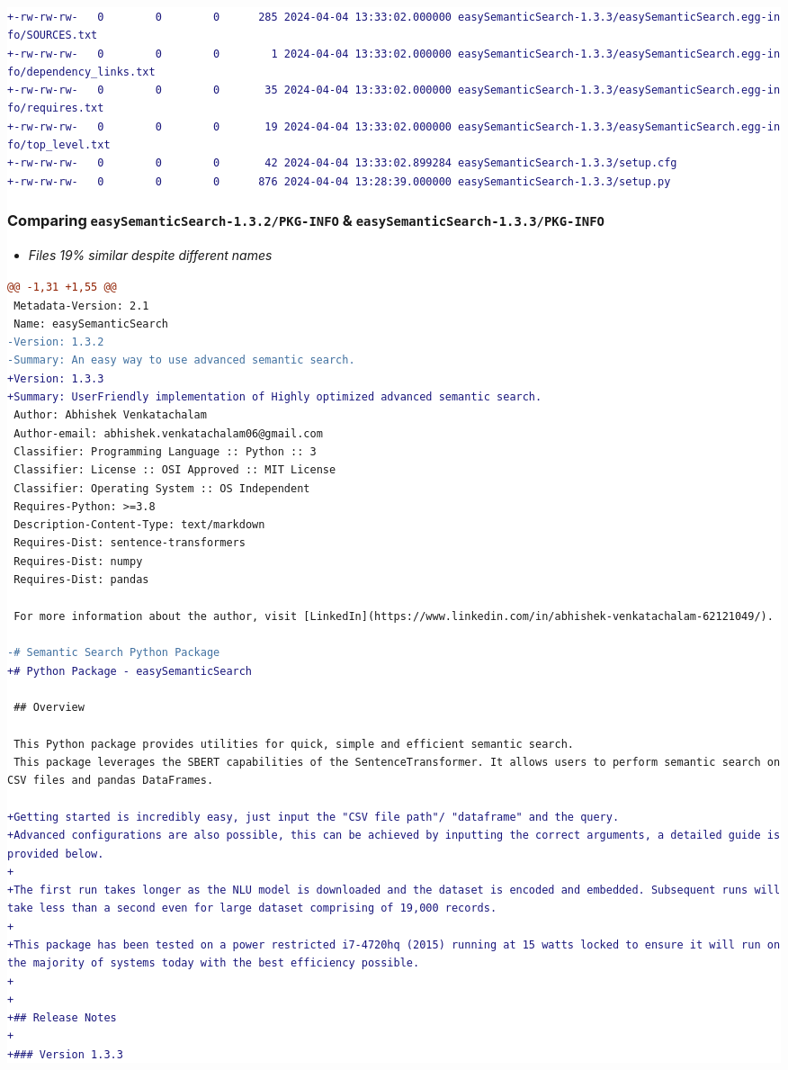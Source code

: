 ```diff
+-rw-rw-rw-   0        0        0      285 2024-04-04 13:33:02.000000 easySemanticSearch-1.3.3/easySemanticSearch.egg-info/SOURCES.txt
+-rw-rw-rw-   0        0        0        1 2024-04-04 13:33:02.000000 easySemanticSearch-1.3.3/easySemanticSearch.egg-info/dependency_links.txt
+-rw-rw-rw-   0        0        0       35 2024-04-04 13:33:02.000000 easySemanticSearch-1.3.3/easySemanticSearch.egg-info/requires.txt
+-rw-rw-rw-   0        0        0       19 2024-04-04 13:33:02.000000 easySemanticSearch-1.3.3/easySemanticSearch.egg-info/top_level.txt
+-rw-rw-rw-   0        0        0       42 2024-04-04 13:33:02.899284 easySemanticSearch-1.3.3/setup.cfg
+-rw-rw-rw-   0        0        0      876 2024-04-04 13:28:39.000000 easySemanticSearch-1.3.3/setup.py
```

### Comparing `easySemanticSearch-1.3.2/PKG-INFO` & `easySemanticSearch-1.3.3/PKG-INFO`

 * *Files 19% similar despite different names*

```diff
@@ -1,31 +1,55 @@
 Metadata-Version: 2.1
 Name: easySemanticSearch
-Version: 1.3.2
-Summary: An easy way to use advanced semantic search.
+Version: 1.3.3
+Summary: UserFriendly implementation of Highly optimized advanced semantic search.
 Author: Abhishek Venkatachalam
 Author-email: abhishek.venkatachalam06@gmail.com
 Classifier: Programming Language :: Python :: 3
 Classifier: License :: OSI Approved :: MIT License
 Classifier: Operating System :: OS Independent
 Requires-Python: >=3.8
 Description-Content-Type: text/markdown
 Requires-Dist: sentence-transformers
 Requires-Dist: numpy
 Requires-Dist: pandas
 
 For more information about the author, visit [LinkedIn](https://www.linkedin.com/in/abhishek-venkatachalam-62121049/).
 
-# Semantic Search Python Package
+# Python Package - easySemanticSearch
 
 ## Overview
 
 This Python package provides utilities for quick, simple and efficient semantic search.
 This package leverages the SBERT capabilities of the SentenceTransformer. It allows users to perform semantic search on CSV files and pandas DataFrames.
 
+Getting started is incredibly easy, just input the "CSV file path"/ "dataframe" and the query.
+Advanced configurations are also possible, this can be achieved by inputting the correct arguments, a detailed guide is provided below.
+
+The first run takes longer as the NLU model is downloaded and the dataset is encoded and embedded. Subsequent runs will take less than a second even for large dataset comprising of 19,000 records.
+
+This package has been tested on a power restricted i7-4720hq (2015) running at 15 watts locked to ensure it will run on the majority of systems today with the best efficiency possible.
+
+
+## Release Notes
+
+### Version 1.3.3
```